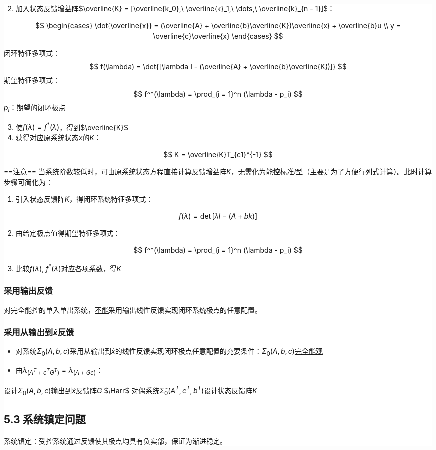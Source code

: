2. 加入状态反馈增益阵$\overline{K} = [\overline{k_0},\ \overline{k}_1,\ \dots,\ \overline{k}_{n - 1}]$：

$$
\begin{cases}
\dot{\overline{x}} = (\overline{A} + \overline{b}\overline{K})\overline{x} + \overline{b}u \\
y = \overline{c}\overline{x}
\end{cases}
$$

闭环特征多项式：
$$
f(\lambda) = \det{[\lambda I - (\overline{A} + \overline{b}\overline{K})]}
$$
期望特征多项式：
$$
f^*(\lambda) = \prod_{i = 1}^n (\lambda - p_i)
$$
$p_i$：期望的闭环极点

3. 使$f(\lambda) = f^*(\lambda)$，得到$\overline{K}$
4. 获得对应原系统状态$x$的$K$：

$$
K = \overline{K}T_{c1}^{-1}
$$

==注意== 当系统阶数较低时，可由原系统状态方程直接计算反馈增益阵$K$，[无需化为能控标准$I$型]()（主要是为了方便行列式计算）。此时计算步骤可简化为：

1. 引入状态反馈阵$K$，得闭环系统特征多项式：

$$
f(\lambda) = \det[\lambda I - (A + bk)]
$$

2. 由给定极点值得期望特征多项式：

$$
f^*(\lambda) = \prod_{i = 1}^n (\lambda - p_i)
$$

3. 比较$f(\lambda),\ f^*(\lambda)$对应各项系数，得$K$

### 采用输出反馈

对完全能控的单入单出系统，[不能]()采用输出线性反馈实现闭环系统极点的任意配置。

### 采用从输出到$\dot{x}$反馈

- 对系统$\Sigma_0(A, b, c)$采用从输出到$\dot{x}$的线性反馈实现闭环极点任意配置的充要条件：$\Sigma_0(A, b, c)$[完全能观]()

- 由$\lambda_{(A^T + c^TG^T)} = \lambda_{(A + Gc)}$：

设计$\Sigma_0(A, b, c)$输出到$\dot{x}$反馈阵$G$ $\Harr$ 对偶系统$\tilde{\Sigma}_0(A^T, c^T, b^T)$设计状态反馈阵$K$

## 5.3 系统镇定问题

系统镇定：受控系统通过反馈使其极点均具有负实部，保证为渐进稳定。
